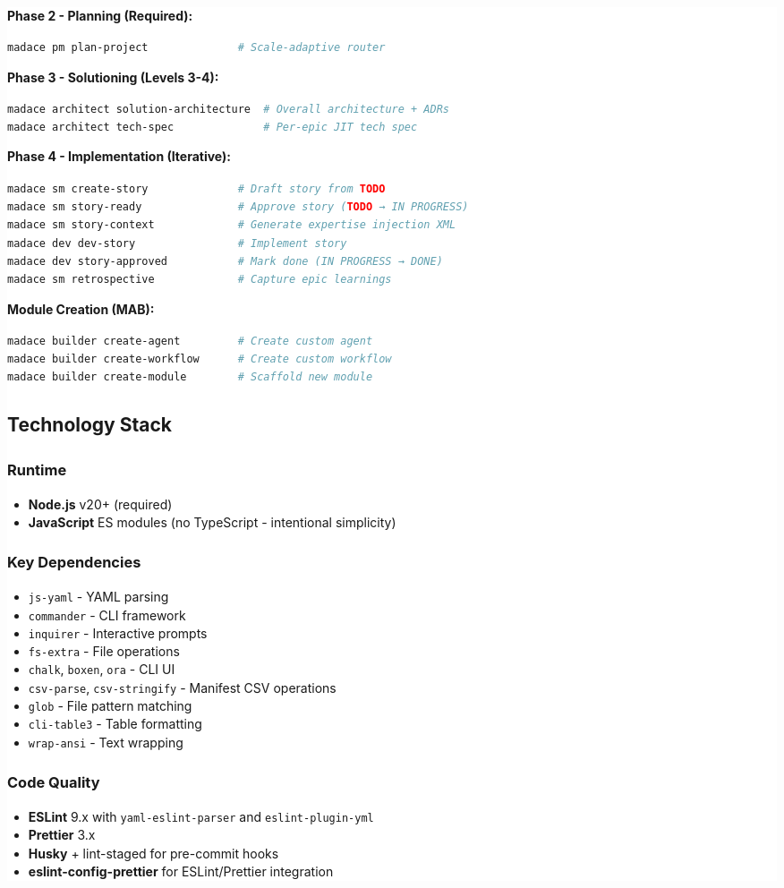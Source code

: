 **Phase 2 - Planning (Required):**

```bash
madace pm plan-project              # Scale-adaptive router
```

**Phase 3 - Solutioning (Levels 3-4):**

```bash
madace architect solution-architecture  # Overall architecture + ADRs
madace architect tech-spec              # Per-epic JIT tech spec
```

**Phase 4 - Implementation (Iterative):**

```bash
madace sm create-story              # Draft story from TODO
madace sm story-ready               # Approve story (TODO → IN PROGRESS)
madace sm story-context             # Generate expertise injection XML
madace dev dev-story                # Implement story
madace dev story-approved           # Mark done (IN PROGRESS → DONE)
madace sm retrospective             # Capture epic learnings
```

**Module Creation (MAB):**

```bash
madace builder create-agent         # Create custom agent
madace builder create-workflow      # Create custom workflow
madace builder create-module        # Scaffold new module
```

## Technology Stack

### Runtime

- **Node.js** v20+ (required)
- **JavaScript** ES modules (no TypeScript - intentional simplicity)

### Key Dependencies

- `js-yaml` - YAML parsing
- `commander` - CLI framework
- `inquirer` - Interactive prompts
- `fs-extra` - File operations
- `chalk`, `boxen`, `ora` - CLI UI
- `csv-parse`, `csv-stringify` - Manifest CSV operations
- `glob` - File pattern matching
- `cli-table3` - Table formatting
- `wrap-ansi` - Text wrapping

### Code Quality

- **ESLint** 9.x with `yaml-eslint-parser` and `eslint-plugin-yml`
- **Prettier** 3.x
- **Husky** + lint-staged for pre-commit hooks
- **eslint-config-prettier** for ESLint/Prettier integration
